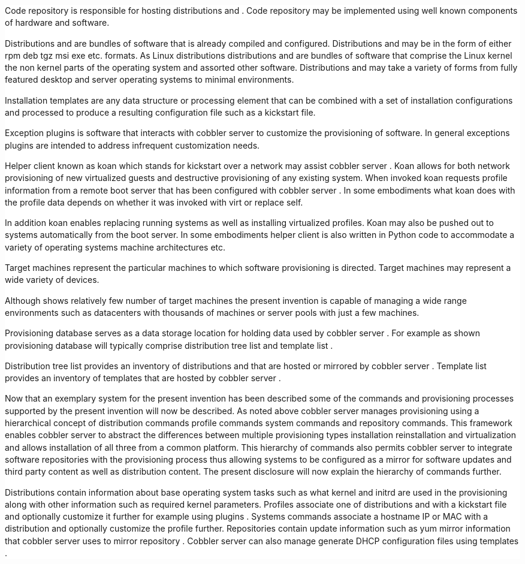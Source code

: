 Code repository is responsible for hosting distributions and . Code repository may be implemented using well known components of hardware and software.

Distributions and are bundles of software that is already compiled and configured. Distributions and may be in the form of either rpm deb tgz msi exe etc. formats. As Linux distributions distributions and are bundles of software that comprise the Linux kernel the non kernel parts of the operating system and assorted other software. Distributions and may take a variety of forms from fully featured desktop and server operating systems to minimal environments.

Installation templates are any data structure or processing element that can be combined with a set of installation configurations and processed to produce a resulting configuration file such as a kickstart file.

Exception plugins is software that interacts with cobbler server to customize the provisioning of software. In general exceptions plugins are intended to address infrequent customization needs.

Helper client known as koan which stands for kickstart over a network may assist cobbler server . Koan allows for both network provisioning of new virtualized guests and destructive provisioning of any existing system. When invoked koan requests profile information from a remote boot server that has been configured with cobbler server . In some embodiments what koan does with the profile data depends on whether it was invoked with virt or replace self.

In addition koan enables replacing running systems as well as installing virtualized profiles. Koan may also be pushed out to systems automatically from the boot server. In some embodiments helper client is also written in Python code to accommodate a variety of operating systems machine architectures etc.

Target machines represent the particular machines to which software provisioning is directed. Target machines may represent a wide variety of devices.

Although shows relatively few number of target machines the present invention is capable of managing a wide range environments such as datacenters with thousands of machines or server pools with just a few machines.

Provisioning database serves as a data storage location for holding data used by cobbler server . For example as shown provisioning database will typically comprise distribution tree list and template list .

Distribution tree list provides an inventory of distributions and that are hosted or mirrored by cobbler server . Template list provides an inventory of templates that are hosted by cobbler server .

Now that an exemplary system for the present invention has been described some of the commands and provisioning processes supported by the present invention will now be described. As noted above cobbler server manages provisioning using a hierarchical concept of distribution commands profile commands system commands and repository commands. This framework enables cobbler server to abstract the differences between multiple provisioning types installation reinstallation and virtualization and allows installation of all three from a common platform. This hierarchy of commands also permits cobbler server to integrate software repositories with the provisioning process thus allowing systems to be configured as a mirror for software updates and third party content as well as distribution content. The present disclosure will now explain the hierarchy of commands further.

Distributions contain information about base operating system tasks such as what kernel and initrd are used in the provisioning along with other information such as required kernel parameters. Profiles associate one of distributions and with a kickstart file and optionally customize it further for example using plugins . Systems commands associate a hostname IP or MAC with a distribution and optionally customize the profile further. Repositories contain update information such as yum mirror information that cobbler server uses to mirror repository . Cobbler server can also manage generate DHCP configuration files using templates .
